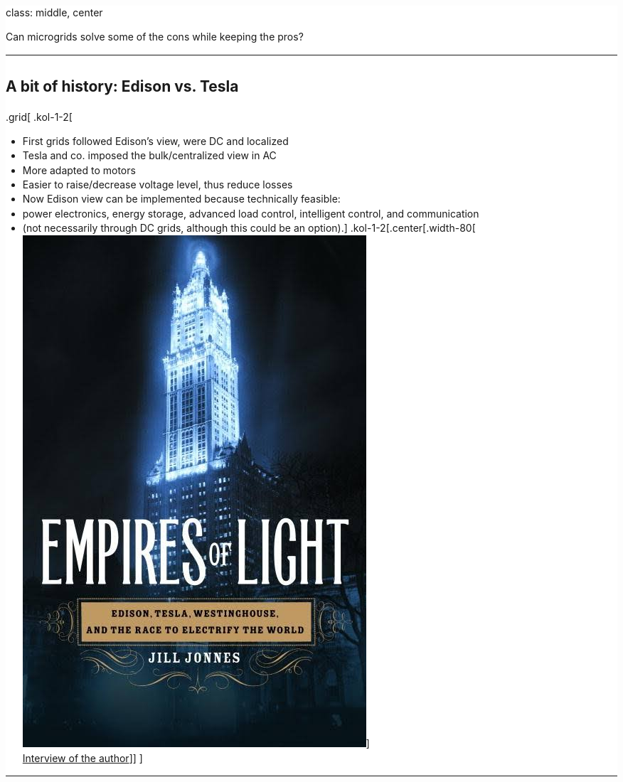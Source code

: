 class: middle, center

Can microgrids solve some of the cons while keeping the pros?

---

## A bit of history: Edison vs. Tesla
.grid[
.kol-1-2[
- First grids followed Edison’s view, were DC and localized
- Tesla and co. imposed the bulk/centralized view in AC
 - More adapted to motors
 - Easier to raise/decrease voltage level, thus reduce losses
- Now Edison view can be implemented because technically
feasible:
 - power electronics, energy storage, advanced load control,
intelligent control, and communication
 - (not necessarily through DC grids, although this could be an
option).]
.kol-1-2[.center[.width-80[![](figures/empires_of_light.jpg)]<br>
[Interview of the author](https://www.c-span.org/video/?178806-1/empires-light-edison-tesla-westinghouse)]]
]

---